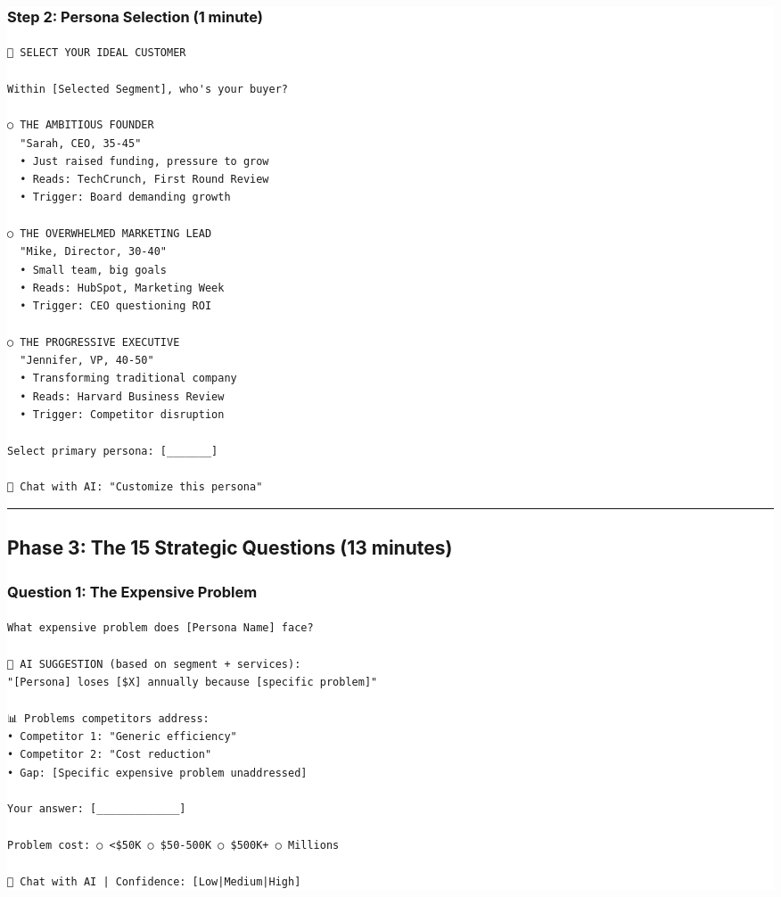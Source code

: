 ### **Step 2: Persona Selection (1 minute)**

```
👤 SELECT YOUR IDEAL CUSTOMER

Within [Selected Segment], who's your buyer?

○ THE AMBITIOUS FOUNDER
  "Sarah, CEO, 35-45"
  • Just raised funding, pressure to grow
  • Reads: TechCrunch, First Round Review
  • Trigger: Board demanding growth

○ THE OVERWHELMED MARKETING LEAD
  "Mike, Director, 30-40"
  • Small team, big goals
  • Reads: HubSpot, Marketing Week
  • Trigger: CEO questioning ROI

○ THE PROGRESSIVE EXECUTIVE
  "Jennifer, VP, 40-50"
  • Transforming traditional company
  • Reads: Harvard Business Review
  • Trigger: Competitor disruption

Select primary persona: [_______]

💬 Chat with AI: "Customize this persona"

```

---

## **Phase 3: The 15 Strategic Questions (13 minutes)**

### **Question 1: The Expensive Problem**

```
What expensive problem does [Persona Name] face?

🤖 AI SUGGESTION (based on segment + services):
"[Persona] loses [$X] annually because [specific problem]"

📊 Problems competitors address:
• Competitor 1: "Generic efficiency"
• Competitor 2: "Cost reduction"
• Gap: [Specific expensive problem unaddressed]

Your answer: [_____________]

Problem cost: ○ <$50K ○ $50-500K ○ $500K+ ○ Millions

💬 Chat with AI | Confidence: [Low|Medium|High]

```
